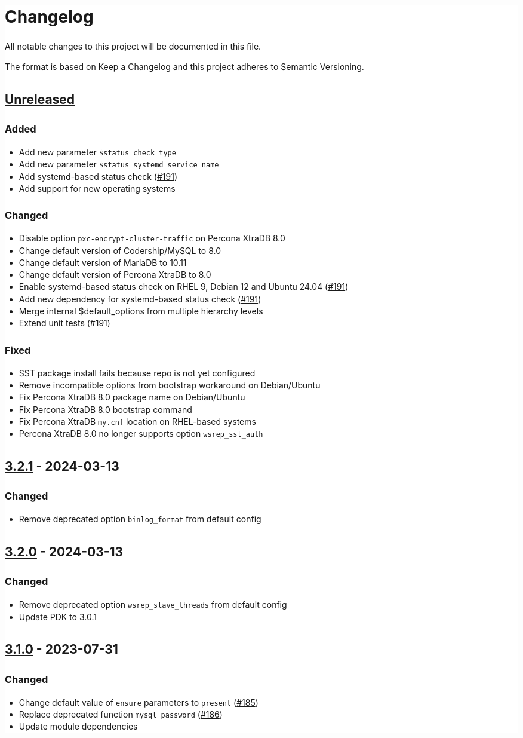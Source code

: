 # Changelog
All notable changes to this project will be documented in this file.

The format is based on [Keep a Changelog](http://keepachangelog.com/en/1.0.0/)
and this project adheres to [Semantic Versioning](http://semver.org/spec/v2.0.0.html).

## [Unreleased]

### Added
* Add new parameter `$status_check_type`
* Add new parameter `$status_systemd_service_name`
* Add systemd-based status check ([#191])
* Add support for new operating systems

### Changed
* Disable option `pxc-encrypt-cluster-traffic` on Percona XtraDB 8.0
* Change default version of Codership/MySQL to 8.0
* Change default version of MariaDB to 10.11
* Change default version of Percona XtraDB to 8.0
* Enable systemd-based status check on RHEL 9, Debian 12 and Ubuntu 24.04 ([#191])
* Add new dependency for systemd-based status check ([#191])
* Merge internal $default_options from multiple hierarchy levels
* Extend unit tests ([#191])

### Fixed
* SST package install fails because repo is not yet configured
* Remove incompatible options from bootstrap workaround on Debian/Ubuntu
* Fix Percona XtraDB 8.0 package name on Debian/Ubuntu
* Fix Percona XtraDB 8.0 bootstrap command
* Fix Percona XtraDB `my.cnf` location on RHEL-based systems
* Percona XtraDB 8.0 no longer supports option `wsrep_sst_auth`

## [3.2.1] - 2024-03-13

### Changed
* Remove deprecated option `binlog_format` from default config

## [3.2.0] - 2024-03-13

### Changed
* Remove deprecated option `wsrep_slave_threads` from default config
* Update PDK to 3.0.1

## [3.1.0] - 2023-07-31

### Changed
* Change default value of `ensure` parameters to `present` ([#185])
* Replace deprecated function `mysql_password` ([#186])
* Update module dependencies


[Unreleased]: https://github.com/markt-de/puppet-galera/compare/3.2.1...HEAD
[3.2.1]: https://github.com/markt-de/puppet-galera/compare/3.2.0...3.2.1
[3.2.0]: https://github.com/markt-de/puppet-galera/compare/3.1.0...3.2.0
[3.1.0]: https://github.com/markt-de/puppet-galera/compare/3.0.2...3.1.0
[3.0.2]: https://github.com/markt-de/puppet-galera/compare/3.0.1...3.0.2
[3.0.1]: https://github.com/markt-de/puppet-galera/compare/3.0.0...3.0.1
[3.0.0]: https://github.com/markt-de/puppet-galera/compare/2.2.0...3.0.0
[2.2.0]: https://github.com/markt-de/puppet-galera/compare/2.1.0...2.2.0
[2.1.0]: https://github.com/markt-de/puppet-galera/compare/2.0.0...2.1.0
[2.0.0]: https://github.com/markt-de/puppet-galera/compare/1.0.6...2.0.0
[1.0.6]: https://github.com/markt-de/puppet-galera/compare/1.0.5...1.0.6
[1.0.5]: https://github.com/markt-de/puppet-galera/compare/1.0.4...1.0.5
[1.0.4]: https://github.com/markt-de/puppet-galera/compare/1.0.3...1.0.4
[1.0.3]: https://github.com/markt-de/puppet-galera/compare/1.0.2...1.0.3
[1.0.2]: https://github.com/markt-de/puppet-galera/compare/1.0.1...1.0.2
[1.0.1]: https://github.com/markt-de/puppet-galera/compare/1.0.0...1.0.1
[1.0.0]: https://github.com/markt-de/puppet-galera/compare/0.7.2...1.0.0
[0.7.2]: https://github.com/markt-de/puppet-galera/compare/0.7.1...0.7.2
[0.7.1]: https://github.com/markt-de/puppet-galera/compare/0.7.0...0.7.1
[0.7.0]: https://github.com/markt-de/puppet-galera/compare/0.0.6...0.7.0
[#191]: https://github.com/markt-de/puppet-galera/pull/191
[#186]: https://github.com/markt-de/puppet-galera/pull/186
[#185]: https://github.com/markt-de/puppet-galera/pull/185
[#179]: https://github.com/markt-de/puppet-galera/pull/179
[#173]: https://github.com/markt-de/puppet-galera/pull/173
[#171]: https://github.com/markt-de/puppet-galera/pull/171
[#170]: https://github.com/markt-de/puppet-galera/pull/170
[#168]: https://github.com/markt-de/puppet-galera/pull/168
[#166]: https://github.com/markt-de/puppet-galera/pull/166
[#162]: https://github.com/markt-de/puppet-galera/pull/162
[#159]: https://github.com/markt-de/puppet-galera/pull/159
[#158]: https://github.com/markt-de/puppet-galera/pull/158
[#155]: https://github.com/markt-de/puppet-galera/pull/155
[#154]: https://github.com/markt-de/puppet-galera/pull/154
[#153]: https://github.com/markt-de/puppet-galera/pull/153
[#152]: https://github.com/markt-de/puppet-galera/pull/152
[#149]: https://github.com/markt-de/puppet-galera/pull/149
[#148]: https://github.com/markt-de/puppet-galera/pull/148
[#145]: https://github.com/markt-de/puppet-galera/pull/145
[#120]: https://github.com/markt-de/puppet-galera/pull/120
[#119]: https://github.com/markt-de/puppet-galera/pull/119
[#118]: https://github.com/markt-de/puppet-galera/pull/118
[#115]: https://github.com/markt-de/puppet-galera/pull/115
[#114]: https://github.com/markt-de/puppet-galera/pull/114
[#112]: https://github.com/markt-de/puppet-galera/pull/112